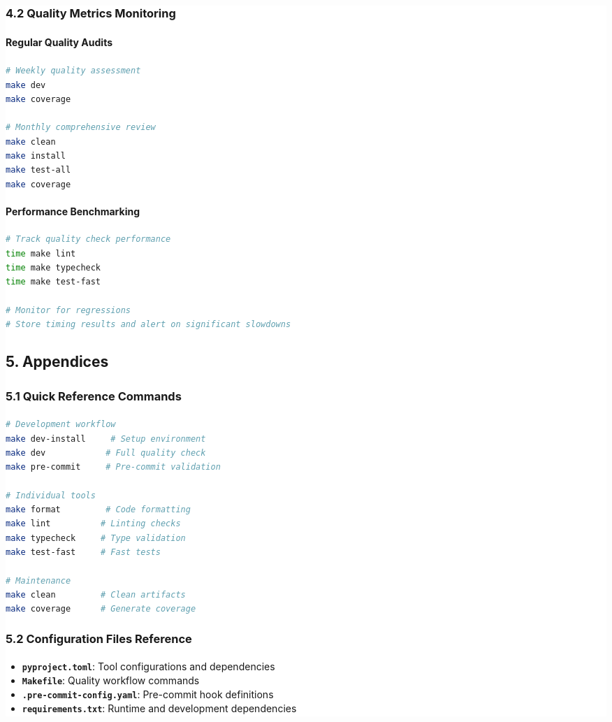 ### 4.2 Quality Metrics Monitoring

#### Regular Quality Audits
```bash
# Weekly quality assessment
make dev
make coverage

# Monthly comprehensive review
make clean
make install
make test-all
make coverage
```

#### Performance Benchmarking
```bash
# Track quality check performance
time make lint
time make typecheck
time make test-fast

# Monitor for regressions
# Store timing results and alert on significant slowdowns
```

## 5. Appendices

### 5.1 Quick Reference Commands

```bash
# Development workflow
make dev-install     # Setup environment
make dev            # Full quality check
make pre-commit     # Pre-commit validation

# Individual tools
make format         # Code formatting
make lint          # Linting checks
make typecheck     # Type validation
make test-fast     # Fast tests

# Maintenance
make clean         # Clean artifacts
make coverage      # Generate coverage
```

### 5.2 Configuration Files Reference

- **`pyproject.toml`**: Tool configurations and dependencies
- **`Makefile`**: Quality workflow commands
- **`.pre-commit-config.yaml`**: Pre-commit hook definitions
- **`requirements.txt`**: Runtime and development dependencies
